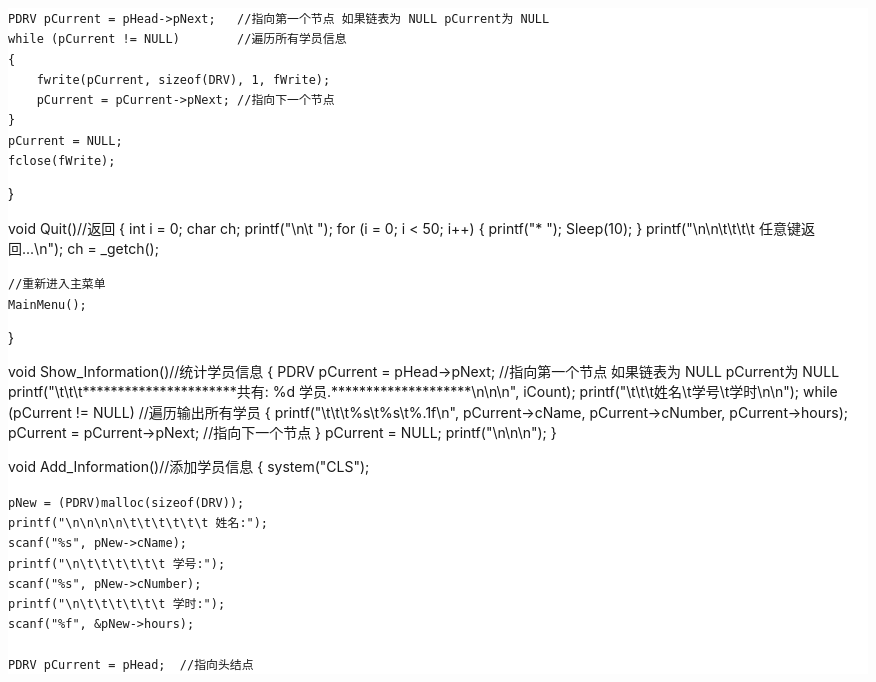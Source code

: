 	PDRV pCurrent = pHead->pNext;	//指向第一个节点 如果链表为 NULL pCurrent为 NULL
	while (pCurrent != NULL)		//遍历所有学员信息	
	{
		fwrite(pCurrent, sizeof(DRV), 1, fWrite);
		pCurrent = pCurrent->pNext;	//指向下一个节点
	}
	pCurrent = NULL;
	fclose(fWrite);
}

void Quit()//返回 
{
	int i = 0;
	char ch;
	printf("\n\t ");
	for (i = 0; i < 50; i++)
	{
		printf("* ");
		Sleep(10);
	}
	printf("\n\n\t\t\t\t 任意键返回...\n");
	ch = _getch();

	//重新进入主菜单
	MainMenu();
}

void Show_Information()//统计学员信息
{
	PDRV pCurrent = pHead->pNext;	//指向第一个节点 如果链表为 NULL pCurrent为 NULL
	printf("\t\t\t**********************共有: %d 学员.********************\n\n\n", iCount);
	printf("\t\t\t姓名\t学号\t学时\n\n");
	while (pCurrent != NULL)	//遍历输出所有学员
	{
		printf("\t\t\t%s\t%s\t%.1f\n", pCurrent->cName, pCurrent->cNumber, pCurrent->hours);
		pCurrent = pCurrent->pNext;	//指向下一个节点
	}
	pCurrent = NULL;
	printf("\n\n\n");
}

void Add_Information()//添加学员信息
{
	system("CLS");

	pNew = (PDRV)malloc(sizeof(DRV));
	printf("\n\n\n\n\t\t\t\t\t\t 姓名:");
	scanf("%s", pNew->cName);
	printf("\n\t\t\t\t\t\t 学号:");
	scanf("%s", pNew->cNumber);
	printf("\n\t\t\t\t\t\t 学时:");
	scanf("%f", &pNew->hours);

	PDRV pCurrent = pHead;	//指向头结点

